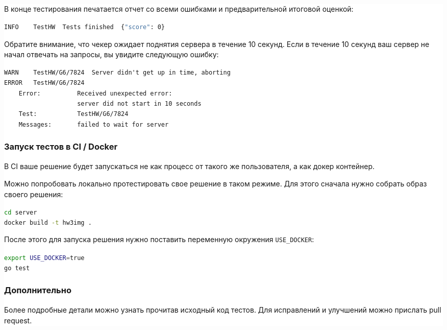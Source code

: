 В конце тестирования печатается отчет со всеми ошибками и предварительной итоговой оценкой:
```bash
INFO    TestHW  Tests finished  {"score": 0}
```

Обратите внимание, что чекер ожидает поднятия сервера в течение 10 секунд. Если в течение 10 секунд ваш сервер не начал отвечать на запросы, вы увидите следующую ошибку:
```
WARN	TestHW/G6/7824	Server didn't get up in time, aborting
ERROR	TestHW/G6/7824	
	Error:      	Received unexpected error:
	            	server did not start in 10 seconds
	Test:       	TestHW/G6/7824
	Messages:   	failed to wait for server
```

### Запуск тестов в CI / Docker

В CI ваше решение будет запускаться не как процесс от такого же пользователя, а как докер контейнер.

Можно попробовать локально протестировать свое решение в таком режиме. Для этого сначала нужно собрать образ своего решения:
```bash
cd server
docker build -t hw3img .
```

После этого для запуска решения нужно поставить переменную окружения `USE_DOCKER`:
```bash
export USE_DOCKER=true
go test
```

### Дополнительно

Более подробные детали можно узнать прочитав исходный код тестов. Для исправлений и улучшений можно прислать pull request.
